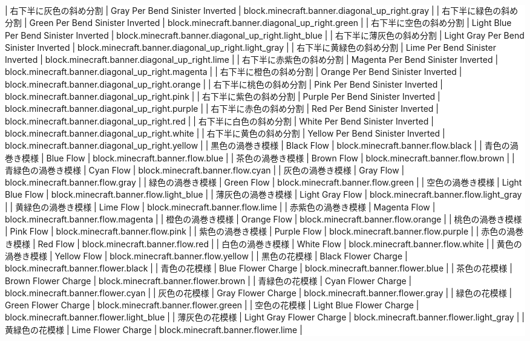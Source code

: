 | 右下半に灰色の斜め分割 | Gray Per Bend Sinister Inverted | block.minecraft.banner.diagonal_up_right.gray |
| 右下半に緑色の斜め分割 | Green Per Bend Sinister Inverted | block.minecraft.banner.diagonal_up_right.green |
| 右下半に空色の斜め分割 | Light Blue Per Bend Sinister Inverted | block.minecraft.banner.diagonal_up_right.light_blue |
| 右下半に薄灰色の斜め分割 | Light Gray Per Bend Sinister Inverted | block.minecraft.banner.diagonal_up_right.light_gray |
| 右下半に黄緑色の斜め分割 | Lime Per Bend Sinister Inverted | block.minecraft.banner.diagonal_up_right.lime |
| 右下半に赤紫色の斜め分割 | Magenta Per Bend Sinister Inverted | block.minecraft.banner.diagonal_up_right.magenta |
| 右下半に橙色の斜め分割 | Orange Per Bend Sinister Inverted | block.minecraft.banner.diagonal_up_right.orange |
| 右下半に桃色の斜め分割 | Pink Per Bend Sinister Inverted | block.minecraft.banner.diagonal_up_right.pink |
| 右下半に紫色の斜め分割 | Purple Per Bend Sinister Inverted | block.minecraft.banner.diagonal_up_right.purple |
| 右下半に赤色の斜め分割 | Red Per Bend Sinister Inverted | block.minecraft.banner.diagonal_up_right.red |
| 右下半に白色の斜め分割 | White Per Bend Sinister Inverted | block.minecraft.banner.diagonal_up_right.white |
| 右下半に黄色の斜め分割 | Yellow Per Bend Sinister Inverted | block.minecraft.banner.diagonal_up_right.yellow |
| 黒色の渦巻き模様 | Black Flow | block.minecraft.banner.flow.black |
| 青色の渦巻き模様 | Blue Flow | block.minecraft.banner.flow.blue |
| 茶色の渦巻き模様 | Brown Flow | block.minecraft.banner.flow.brown |
| 青緑色の渦巻き模様 | Cyan Flow | block.minecraft.banner.flow.cyan |
| 灰色の渦巻き模様 | Gray Flow | block.minecraft.banner.flow.gray |
| 緑色の渦巻き模様 | Green Flow | block.minecraft.banner.flow.green |
| 空色の渦巻き模様 | Light Blue Flow | block.minecraft.banner.flow.light_blue |
| 薄灰色の渦巻き模様 | Light Gray Flow | block.minecraft.banner.flow.light_gray |
| 黄緑色の渦巻き模様 | Lime Flow | block.minecraft.banner.flow.lime |
| 赤紫色の渦巻き模様 | Magenta Flow | block.minecraft.banner.flow.magenta |
| 橙色の渦巻き模様 | Orange Flow | block.minecraft.banner.flow.orange |
| 桃色の渦巻き模様 | Pink Flow | block.minecraft.banner.flow.pink |
| 紫色の渦巻き模様 | Purple Flow | block.minecraft.banner.flow.purple |
| 赤色の渦巻き模様 | Red Flow | block.minecraft.banner.flow.red |
| 白色の渦巻き模様 | White Flow | block.minecraft.banner.flow.white |
| 黄色の渦巻き模様 | Yellow Flow | block.minecraft.banner.flow.yellow |
| 黒色の花模様 | Black Flower Charge | block.minecraft.banner.flower.black |
| 青色の花模様 | Blue Flower Charge | block.minecraft.banner.flower.blue |
| 茶色の花模様 | Brown Flower Charge | block.minecraft.banner.flower.brown |
| 青緑色の花模様 | Cyan Flower Charge | block.minecraft.banner.flower.cyan |
| 灰色の花模様 | Gray Flower Charge | block.minecraft.banner.flower.gray |
| 緑色の花模様 | Green Flower Charge | block.minecraft.banner.flower.green |
| 空色の花模様 | Light Blue Flower Charge | block.minecraft.banner.flower.light_blue |
| 薄灰色の花模様 | Light Gray Flower Charge | block.minecraft.banner.flower.light_gray |
| 黄緑色の花模様 | Lime Flower Charge | block.minecraft.banner.flower.lime |